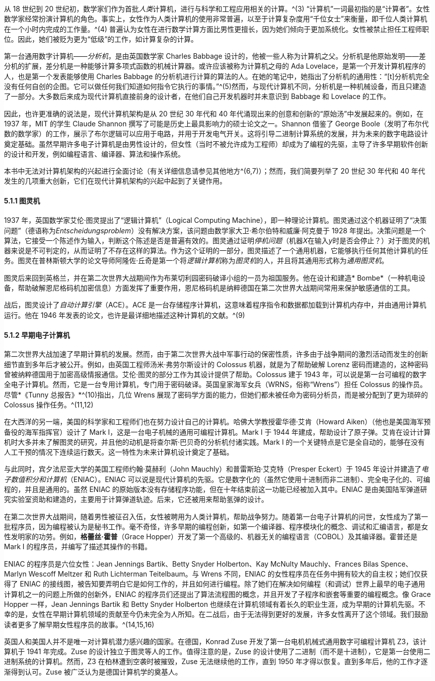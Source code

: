 从 18 世纪到 20 世纪初，数学家们作为首批*人类*计算机，进行与科学和工程应用相关的计算。^(3) “计算机”一词最初指的是“计算者”。女性数学家经常扮演计算机的角色。事实上，女性作为人类计算机的使用非常普遍，以至于计算复杂度用“千位女士”来衡量，即千位人类计算机在一个小时内完成的工作量。^(4) 普遍认为女性在进行数学计算方面比男性更擅长，因为她们倾向于更加系统化。女性被禁止担任工程师职位。因此，她们被贬为更为“低级”的工作，如计算复杂的计算。

第一台通用数字计算机——*分析机*，是由英国数学家 Charles Babbage 设计的，他被一些人称为计算机之父。分析机是他原始发明——差分机的扩展，差分机是一种能够计算多项式函数的机械计算器。或许应该被称为计算机之母的 Ada Lovelace，是第一个开发计算机程序的人，也是第一个发表能够使用 Charles Babbage 的分析机进行计算的算法的人。在她的笔记中，她指出了分析机的通用性：“[t]分析机完全没有任何自创的企图。它可以做任何我们知道如何指令它执行的事情。”^(5)然而，与现代计算机不同，分析机是一种机械设备，而且只建造了一部分。大多数后来成为现代计算机直接前身的设计者，在他们自己开发机器时并未意识到 Babbage 和 Lovelace 的工作。

因此，也许更准确的说法是，现代计算机架构是从 20 世纪 30 年代和 40 年代涌现出来的创意和创新的“原始汤”中发展起来的。例如，在 1937 年，MIT 的学生 Claude Shannon 撰写了可能是历史上最具影响力的硕士论文之一。Shannon 借鉴了 George Boole（发明了布尔代数的数学家）的工作，展示了布尔逻辑可以应用于电路，并用于开发电气开关。这将引导二进制计算系统的发展，并为未来的数字电路设计奠定基础。虽然早期许多电子计算机是由男性设计的，但女性（当时不被允许成为工程师）却成为了编程的先驱，主导了许多早期软件创新的设计和开发，例如编程语言、编译器、算法和操作系统。

本书中无法对计算机架构的兴起进行全面讨论（有关详细信息请参见其他地方^(6,7)）；然而，我们简要列举了 20 世纪 30 年代和 40 年代发生的几项重大创新，它们在现代计算机架构的兴起中起到了关键作用。

#### 5.1.1 图灵机

1937 年，英国数学家艾伦·图灵提出了“逻辑计算机”（Logical Computing Machine），即一种理论计算机。图灵通过这个机器证明了“决策问题”（德语称为*Entscheidungsproblem*）没有解决方案，该问题由数学家大卫·希尔伯特和威廉·阿克曼于 1928 年提出。决策问题是一个算法，它接受一个陈述作为输入，判断这个陈述是否是普遍有效的。图灵通过证明*停机问题*（机器*X*在输入*y*时是否会停止？）对于图灵的机器来说是不可判定的，从而证明了不存在这样的算法。作为这个证明的一部分，图灵描述了一个通用机器，它能够执行任何其他计算机的任务。图灵在普林斯顿大学的论文导师阿隆佐·丘奇是第一个将*逻辑计算机*称为*图灵机*的人，并且将其通用形式称为*通用图灵机*。

图灵后来回到英格兰，并在第二次世界大战期间作为布莱切利园密码破译小组的一员为祖国服务。他在设计和建造* Bombe*（一种机电设备，帮助破解恩尼格码机加密信息）方面发挥了重要作用，恩尼格码机是纳粹德国在第二次世界大战期间常用来保护敏感通信的工具。

战后，图灵设计了*自动计算引擎*（ACE）。ACE 是一台存储程序计算机，这意味着程序指令和数据都加载到计算机内存中，并由通用计算机运行。他在 1946 年发表的论文，也许是最详细地描述这种计算机的文献。^(9)

#### 5.1.2 早期电子计算机

第二次世界大战加速了早期计算机的发展。然而，由于第二次世界大战中军事行动的保密性质，许多由于战争期间的激烈活动而发生的创新细节直到多年后才被公开。例如，由英国工程师汤米·弗劳尔斯设计的 Colossus 机器，就是为了帮助破解 Lorenz 密码而建造的，这种密码曾被纳粹德国用于加密高级情报通信。艾伦·图灵的部分工作为其设计提供了帮助。Colossus 建于 1943 年，可以说是第一台可编程的数字全电子计算机。然而，它是一台专用计算机，专门用于密码破译。英国皇家海军女兵（WRNS，俗称“Wrens”）担任 Colossus 的操作员。尽管*《Tunny 总报告》*^(10)指出，几位 Wrens 展现了密码学方面的能力，但她们都未被任命为密码分析员，而是被分配到了更为琐碎的 Colossus 操作任务。^(11,12)

在大西洋的另一端，美国的科学家和工程师们也在努力设计自己的计算机。哈佛大学教授霍华德·艾肯（Howard Aiken）（他也是美国海军预备役的海军指挥官）设计了 Mark I，这是一台电子机械的通用可编程计算机。Mark I 于 1944 年建成，帮助设计了原子弹。艾肯在设计计算机时大多并未了解图灵的研究，并且他的动机是将查尔斯·巴贝奇的分析机付诸实践。Mark I 的一个关键特点是它是全自动的，能够在没有人工干预的情况下连续运行数天。这一特性为未来计算机设计奠定了基础。

与此同时，宾夕法尼亚大学的美国工程师约翰·莫赫利（John Mauchly）和普雷斯珀·艾克特（Presper Eckert）于 1945 年设计并建造了*电子数值积分和计算机*（ENIAC）。ENIAC 可以说是现代计算机的先驱。它是数字化的（虽然它使用十进制而非二进制）、完全电子化的、可编程的，并且是通用的。虽然 ENIAC 的原始版本没有存储程序功能，但在十年结束前这一功能已经被加入其中。ENIAC 是由美国陆军弹道研究实验室资助和建造的，主要用于计算弹道轨迹。后来，它还被用来帮助氢弹的设计。

在第二次世界大战期间，随着男性被征召入伍，女性被聘用为人类计算机，帮助战争努力。随着第一台电子计算机的问世，女性成为了第一批程序员，因为编程被认为是秘书工作。毫不奇怪，许多早期的编程创新，如第一个编译器、程序模块化的概念、调试和汇编语言，都是女性发明家的功劳。例如，**格蕾丝·霍普**（Grace Hopper）开发了第一个高级的、机器无关的编程语言（COBOL）及其编译器。霍普还是 Mark I 的程序员，并编写了描述其操作的书籍。

ENIAC 的程序员是六位女性：Jean Jennings Bartik、Betty Snyder Holberton、Kay McNulty Mauchly、Frances Bilas Spence、Marlyn Wescoff Meltzer 和 Ruth Lichterman Teitelbaum。与 Wrens 不同，ENIAC 的女性程序员在任务中拥有较大的自主权；她们仅获得了 ENIAC 的接线图，被告知要弄明白它是如何工作的，并且如何进行编程。除了她们在解决如何编程（和调试）世界上最早的电子通用计算机之一的问题上所做的创新外，ENIAC 的程序员们还提出了算法流程图的概念，并且开发了子程序和嵌套等重要的编程概念。像 Grace Hopper 一样，Jean Jennings Bartik 和 Betty Snyder Holberton 也继续在计算机领域有着长久的职业生涯，成为早期的计算机先驱。不幸的是，女性在早期计算机领域的贡献至今仍未完全为人所知。在二战后，由于无法得到更好的发展，许多女性离开了这个领域。我们鼓励读者更多了解早期女性程序员的故事。^(14,15,16)

英国人和美国人并不是唯一对计算机潜力感兴趣的国家。在德国，Konrad Zuse 开发了第一台电机机械式通用数字可编程计算机 Z3，该计算机于 1941 年完成。Zuse 的设计独立于图灵等人的工作。值得注意的是，Zuse 的设计使用了二进制（而不是十进制），它是第一台使用二进制系统的计算机。然而，Z3 在柏林遭到空袭时被摧毁，Zuse 无法继续他的工作，直到 1950 年才得以恢复。直到多年后，他的工作才逐渐得到认可。Zuse 被广泛认为是德国计算机学的奠基人。
